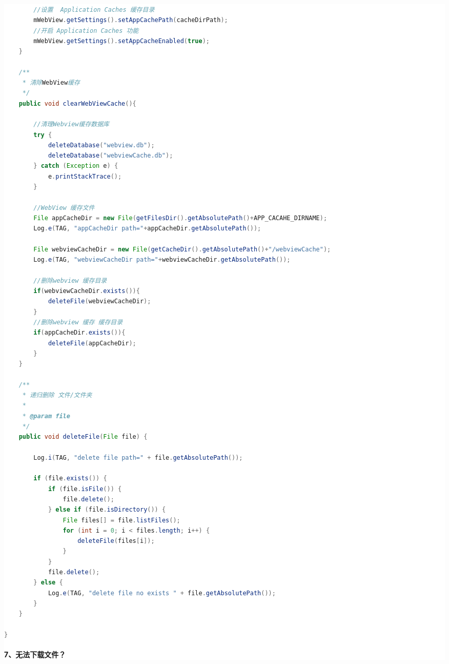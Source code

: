 ```java
        //设置  Application Caches 缓存目录  
        mWebView.getSettings().setAppCachePath(cacheDirPath);  
        //开启 Application Caches 功能  
        mWebView.getSettings().setAppCacheEnabled(true);  
    }  
      
    /** 
     * 清除WebView缓存 
     */  
    public void clearWebViewCache(){  
          
        //清理Webview缓存数据库  
        try {  
            deleteDatabase("webview.db");   
            deleteDatabase("webviewCache.db");  
        } catch (Exception e) {  
            e.printStackTrace();  
        }  
          
        //WebView 缓存文件  
        File appCacheDir = new File(getFilesDir().getAbsolutePath()+APP_CACAHE_DIRNAME);  
        Log.e(TAG, "appCacheDir path="+appCacheDir.getAbsolutePath());  
          
        File webviewCacheDir = new File(getCacheDir().getAbsolutePath()+"/webviewCache");  
        Log.e(TAG, "webviewCacheDir path="+webviewCacheDir.getAbsolutePath());  
          
        //删除webview 缓存目录  
        if(webviewCacheDir.exists()){  
            deleteFile(webviewCacheDir);  
        }  
        //删除webview 缓存 缓存目录  
        if(appCacheDir.exists()){  
            deleteFile(appCacheDir);  
        }  
    }  
      
    /** 
     * 递归删除 文件/文件夹 
     *  
     * @param file 
     */  
    public void deleteFile(File file) {  
  
        Log.i(TAG, "delete file path=" + file.getAbsolutePath());  
          
        if (file.exists()) {  
            if (file.isFile()) {  
                file.delete();  
            } else if (file.isDirectory()) {  
                File files[] = file.listFiles();  
                for (int i = 0; i < files.length; i++) {  
                    deleteFile(files[i]);  
                }  
            }  
            file.delete();  
        } else {  
            Log.e(TAG, "delete file no exists " + file.getAbsolutePath());  
        }  
    }  
  
}  
```
#### 7、无法下载文件？